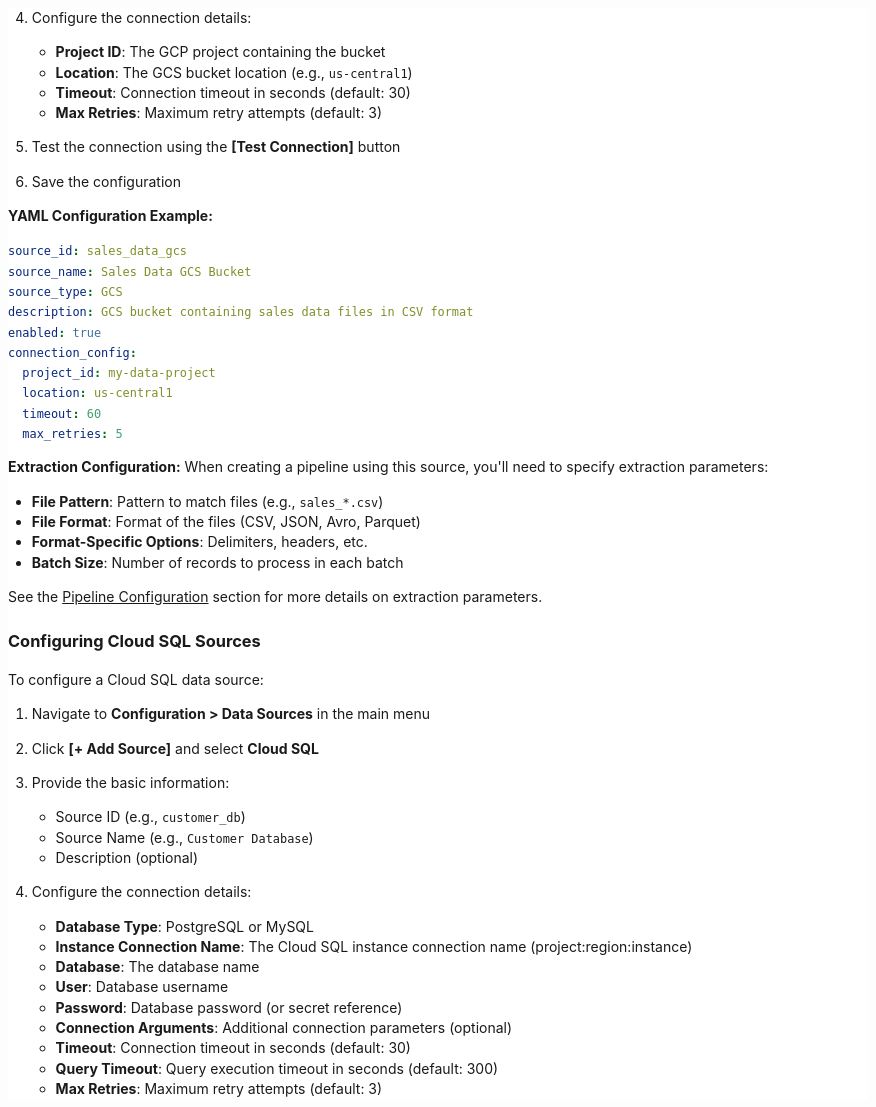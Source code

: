 4. Configure the connection details:
   - **Project ID**: The GCP project containing the bucket
   - **Location**: The GCS bucket location (e.g., `us-central1`)
   - **Timeout**: Connection timeout in seconds (default: 30)
   - **Max Retries**: Maximum retry attempts (default: 3)

5. Test the connection using the **[Test Connection]** button
6. Save the configuration

**YAML Configuration Example:**
```yaml
source_id: sales_data_gcs
source_name: Sales Data GCS Bucket
source_type: GCS
description: GCS bucket containing sales data files in CSV format
enabled: true
connection_config:
  project_id: my-data-project
  location: us-central1
  timeout: 60
  max_retries: 5
```

**Extraction Configuration:**
When creating a pipeline using this source, you'll need to specify extraction parameters:
- **File Pattern**: Pattern to match files (e.g., `sales_*.csv`)
- **File Format**: Format of the files (CSV, JSON, Avro, Parquet)
- **Format-Specific Options**: Delimiters, headers, etc.
- **Batch Size**: Number of records to process in each batch

See the [Pipeline Configuration](#pipeline-configuration) section for more details on extraction parameters.

### Configuring Cloud SQL Sources

To configure a Cloud SQL data source:

1. Navigate to **Configuration > Data Sources** in the main menu
2. Click **[+ Add Source]** and select **Cloud SQL**
3. Provide the basic information:
   - Source ID (e.g., `customer_db`)
   - Source Name (e.g., `Customer Database`)
   - Description (optional)

4. Configure the connection details:
   - **Database Type**: PostgreSQL or MySQL
   - **Instance Connection Name**: The Cloud SQL instance connection name (project:region:instance)
   - **Database**: The database name
   - **User**: Database username
   - **Password**: Database password (or secret reference)
   - **Connection Arguments**: Additional connection parameters (optional)
   - **Timeout**: Connection timeout in seconds (default: 30)
   - **Query Timeout**: Query execution timeout in seconds (default: 300)
   - **Max Retries**: Maximum retry attempts (default: 3)
